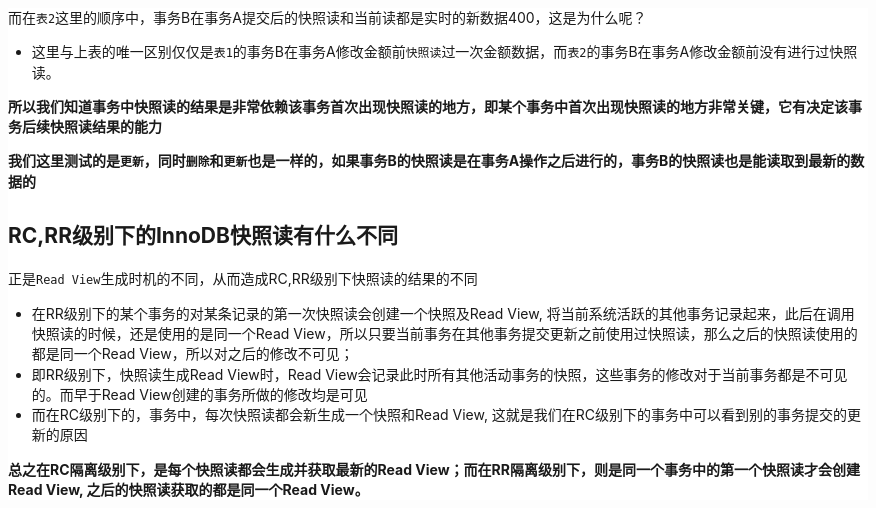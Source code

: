 而在`表2`这里的顺序中，事务B在事务A提交后的快照读和当前读都是实时的新数据400，这是为什么呢？

- 这里与上表的唯一区别仅仅是`表1`的事务B在事务A修改金额前`快照读`过一次金额数据，而`表2`的事务B在事务A修改金额前没有进行过快照读。

**所以我们知道事务中快照读的结果是非常依赖该事务首次出现快照读的地方，即某个事务中首次出现快照读的地方非常关键，它有决定该事务后续快照读结果的能力**

**我们这里测试的是`更新`，同时`删除`和`更新`也是一样的，如果事务B的快照读是在事务A操作之后进行的，事务B的快照读也是能读取到最新的数据的**



##  RC,RR级别下的InnoDB快照读有什么不同

正是`Read View`生成时机的不同，从而造成RC,RR级别下快照读的结果的不同

- 在RR级别下的某个事务的对某条记录的第一次快照读会创建一个快照及Read View, 将当前系统活跃的其他事务记录起来，此后在调用快照读的时候，还是使用的是同一个Read View，所以只要当前事务在其他事务提交更新之前使用过快照读，那么之后的快照读使用的都是同一个Read View，所以对之后的修改不可见；
- 即RR级别下，快照读生成Read View时，Read View会记录此时所有其他活动事务的快照，这些事务的修改对于当前事务都是不可见的。而早于Read View创建的事务所做的修改均是可见
- 而在RC级别下的，事务中，每次快照读都会新生成一个快照和Read View, 这就是我们在RC级别下的事务中可以看到别的事务提交的更新的原因

**总之在RC隔离级别下，是每个快照读都会生成并获取最新的Read View；而在RR隔离级别下，则是同一个事务中的第一个快照读才会创建Read View, 之后的快照读获取的都是同一个Read View。**

